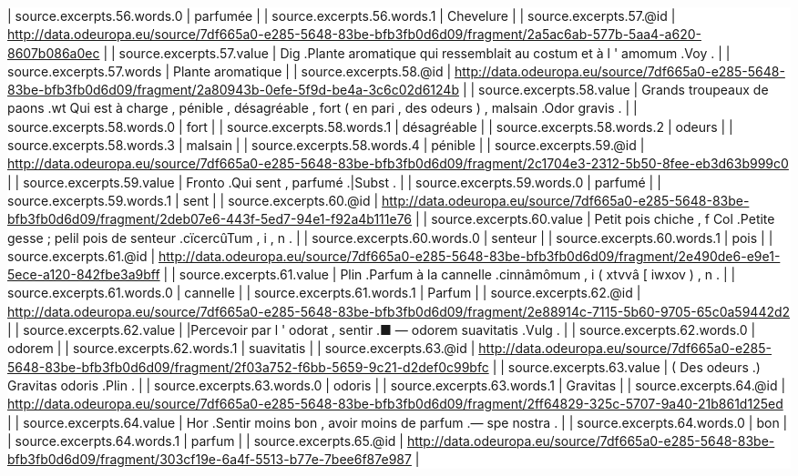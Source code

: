 | source.excerpts.56.words.0 | parfumée |
| source.excerpts.56.words.1 | Chevelure |
| source.excerpts.57.@id | http://data.odeuropa.eu/source/7df665a0-e285-5648-83be-bfb3fb0d6d09/fragment/2a5ac6ab-577b-5aa4-a620-8607b086a0ec |
| source.excerpts.57.value | Dig .Plante aromatique qui ressemblait au costum et à l ' amomum .Voy . |
| source.excerpts.57.words | Plante aromatique |
| source.excerpts.58.@id | http://data.odeuropa.eu/source/7df665a0-e285-5648-83be-bfb3fb0d6d09/fragment/2a80943b-0efe-5f9d-be4a-3c6c02d6124b |
| source.excerpts.58.value | Grands troupeaux de paons .wt Qui est à charge , pénible , désagréable , fort ( en pari , des odeurs ) , malsain .Odor gravis . |
| source.excerpts.58.words.0 | fort |
| source.excerpts.58.words.1 | désagréable |
| source.excerpts.58.words.2 | odeurs |
| source.excerpts.58.words.3 | malsain |
| source.excerpts.58.words.4 | pénible |
| source.excerpts.59.@id | http://data.odeuropa.eu/source/7df665a0-e285-5648-83be-bfb3fb0d6d09/fragment/2c1704e3-2312-5b50-8fee-eb3d63b999c0 |
| source.excerpts.59.value | Fronto .Qui sent , parfumé .\|Subst . |
| source.excerpts.59.words.0 | parfumé |
| source.excerpts.59.words.1 | sent |
| source.excerpts.60.@id | http://data.odeuropa.eu/source/7df665a0-e285-5648-83be-bfb3fb0d6d09/fragment/2deb07e6-443f-5ed7-94e1-f92a4b111e76 |
| source.excerpts.60.value | Petit pois chiche , f Col .Petite gesse ; pelil pois de senteur .cïcercûTum , i , n . |
| source.excerpts.60.words.0 | senteur |
| source.excerpts.60.words.1 | pois |
| source.excerpts.61.@id | http://data.odeuropa.eu/source/7df665a0-e285-5648-83be-bfb3fb0d6d09/fragment/2e490de6-e9e1-5ece-a120-842fbe3a9bff |
| source.excerpts.61.value | Plin .Parfum à la cannelle .cinnâmômum , i ( xtvvâ [ iwxov ) , n . |
| source.excerpts.61.words.0 | cannelle |
| source.excerpts.61.words.1 | Parfum |
| source.excerpts.62.@id | http://data.odeuropa.eu/source/7df665a0-e285-5648-83be-bfb3fb0d6d09/fragment/2e88914c-7115-5b60-9705-65c0a59442d2 |
| source.excerpts.62.value | |Percevoir par l ' odorat , sentir .■ — odorem suavitatis .Vulg . |
| source.excerpts.62.words.0 | odorem |
| source.excerpts.62.words.1 | suavitatis |
| source.excerpts.63.@id | http://data.odeuropa.eu/source/7df665a0-e285-5648-83be-bfb3fb0d6d09/fragment/2f03a752-f6bb-5659-9c21-d2def0c99bfc |
| source.excerpts.63.value | ( Des odeurs .) Gravitas odoris .Plin . |
| source.excerpts.63.words.0 | odoris |
| source.excerpts.63.words.1 | Gravitas |
| source.excerpts.64.@id | http://data.odeuropa.eu/source/7df665a0-e285-5648-83be-bfb3fb0d6d09/fragment/2ff64829-325c-5707-9a40-21b861d125ed |
| source.excerpts.64.value | Hor .Sentir moins bon , avoir moins de parfum .— spe nostra . |
| source.excerpts.64.words.0 | bon |
| source.excerpts.64.words.1 | parfum |
| source.excerpts.65.@id | http://data.odeuropa.eu/source/7df665a0-e285-5648-83be-bfb3fb0d6d09/fragment/303cf19e-6a4f-5513-b77e-7bee6f87e987 |